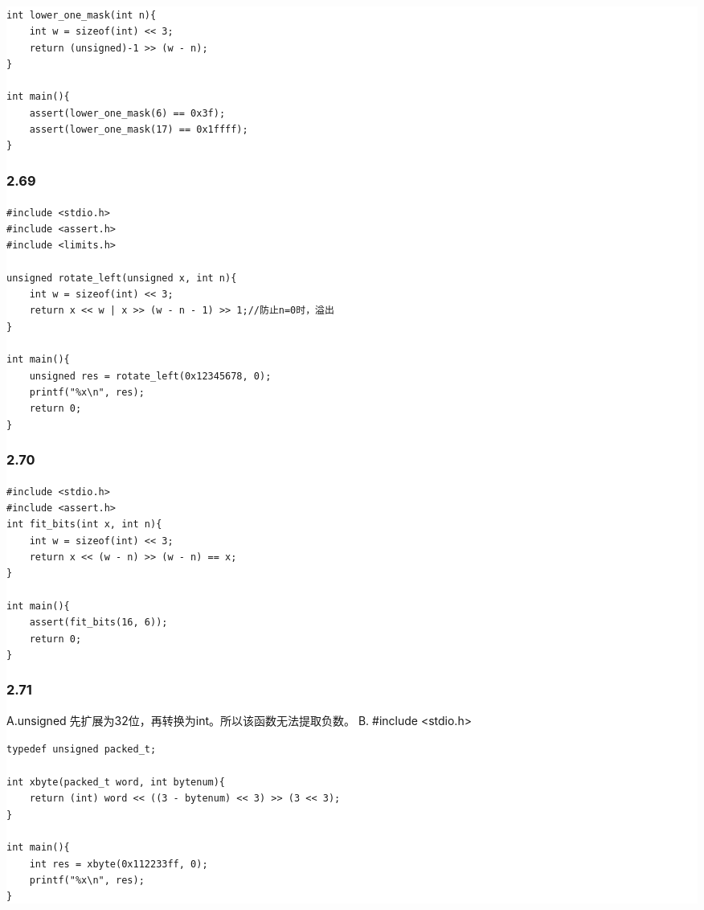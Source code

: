     int lower_one_mask(int n){
        int w = sizeof(int) << 3;
        return (unsigned)-1 >> (w - n);
    }
    
    int main(){
        assert(lower_one_mask(6) == 0x3f);
        assert(lower_one_mask(17) == 0x1ffff);
    }

### 2.69

    #include <stdio.h>
    #include <assert.h>
    #include <limits.h>
    
    unsigned rotate_left(unsigned x, int n){
        int w = sizeof(int) << 3;
        return x << w | x >> (w - n - 1) >> 1;//防止n=0时，溢出
    }
    
    int main(){
        unsigned res = rotate_left(0x12345678, 0);
        printf("%x\n", res);
        return 0;
    }

### 2.70

    #include <stdio.h>
    #include <assert.h>
    int fit_bits(int x, int n){
        int w = sizeof(int) << 3;
        return x << (w - n) >> (w - n) == x;
    }
    
    int main(){
        assert(fit_bits(16, 6));
        return 0;
    }

### 2.71
A.unsigned 先扩展为32位，再转换为int。所以该函数无法提取负数。
B. 
    #include <stdio.h>

    typedef unsigned packed_t;
    
    int xbyte(packed_t word, int bytenum){
        return (int) word << ((3 - bytenum) << 3) >> (3 << 3);
    }
    
    int main(){
        int res = xbyte(0x112233ff, 0);
        printf("%x\n", res);
    }
